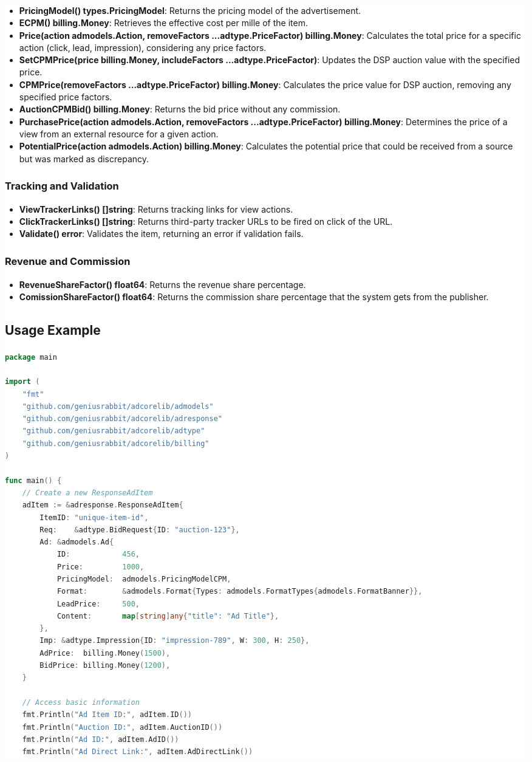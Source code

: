 - **PricingModel() types.PricingModel**: Returns the pricing model of the advertisement.
- **ECPM() billing.Money**: Retrieves the effective cost per mille of the item.
- **Price(action admodels.Action, removeFactors ...adtype.PriceFactor) billing.Money**: Calculates the total price for a specific action (click, lead, impression), considering any price factors.
- **SetCPMPrice(price billing.Money, includeFactors ...adtype.PriceFactor)**: Updates the DSP auction value with the specified price.
- **CPMPrice(removeFactors ...adtype.PriceFactor) billing.Money**: Calculates the price value for DSP auction, removing any specified price factors.
- **AuctionCPMBid() billing.Money**: Returns the bid price without any commission.
- **PurchasePrice(action admodels.Action, removeFactors ...adtype.PriceFactor) billing.Money**: Determines the price of a view from an external resource for a given action.
- **PotentialPrice(action admodels.Action) billing.Money**: Calculates the potential price that could be received from a source but was marked as discrepancy.

### Tracking and Validation

- **ViewTrackerLinks() []string**: Returns tracking links for view actions.
- **ClickTrackerLinks() []string**: Returns third-party tracker URLs to be fired on click of the URL.
- **Validate() error**: Validates the item, returning an error if validation fails.

### Revenue and Commission

- **RevenueShareFactor() float64**: Returns the revenue share percentage.
- **ComissionShareFactor() float64**: Returns the commission share percentage that the system gets from the publisher.

## Usage Example

```go
package main

import (
    "fmt"
    "github.com/geniusrabbit/adcorelib/admodels"
    "github.com/geniusrabbit/adcorelib/adresponse"
    "github.com/geniusrabbit/adcorelib/adtype"
    "github.com/geniusrabbit/adcorelib/billing"
)

func main() {
    // Create a new ResponseAdItem
    adItem := &adresponse.ResponseAdItem{
        ItemID: "unique-item-id",
        Req:    &adtype.BidRequest{ID: "auction-123"},
        Ad: &admodels.Ad{
            ID:            456,
            Price:         1000,
            PricingModel:  admodels.PricingModelCPM,
            Format:        &admodels.Format{Types: admodels.FormatTypes{admodels.FormatBanner}},
            LeadPrice:     500,
            Content:       map[string]any{"title": "Ad Title"},
        },
        Imp: &adtype.Impression{ID: "impression-789", W: 300, H: 250},
        AdPrice:  billing.Money(1500),
        BidPrice: billing.Money(1200),
    }

    // Access basic information
    fmt.Println("Ad Item ID:", adItem.ID())
    fmt.Println("Auction ID:", adItem.AuctionID())
    fmt.Println("Ad ID:", adItem.AdID())
    fmt.Println("Ad Direct Link:", adItem.AdDirectLink())

```